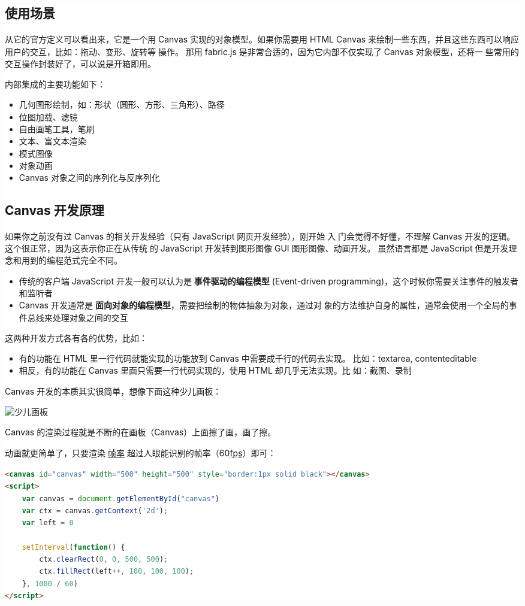 ## 使用场景

从它的官方定义可以看出来，它是一个用 Canvas 实现的对象模型。如果你需要用 HTML
Canvas 来绘制一些东西，并且这些东西可以响应用户的交互，比如：拖动、变形、旋转等
操作。 那用 fabric.js 是非常合适的，因为它内部不仅实现了 Canvas 对象模型，还将一
些常用的交互操作封装好了，可以说是开箱即用。

内部集成的主要功能如下：

* 几何图形绘制，如：形状（圆形、方形、三角形）、路径
* 位图加载、滤镜
* 自由画笔工具，笔刷
* 文本、富文本渲染
* 模式图像
* 对象动画
* Canvas 对象之间的序列化与反序列化

## Canvas 开发原理

如果你之前没有过 Canvas 的相关开发经验（只有 JavaScript 网页开发经验），刚开始
入 门会觉得不好懂，不理解 Canvas 开发的逻辑。这个很正常，因为这表示你正在从传统
的 JavaScript 开发转到图形图像 GUI 图形图像、动画开发。 虽然语言都是 JavaScript
但是开发理念和用到的编程范式完全不同。

* 传统的客户端 JavaScript 开发一般可以认为是 **事件驱动的编程模型**
  (Event-driven programming)，这个时候你需要关注事件的触发者和监听者
* Canvas 开发通常是 **面向对象的编程模型**，需要把绘制的物体抽象为对象，通过对
  象的方法维护自身的属性，通常会使用一个全局的事件总线来处理对象之间的交互

这两种开发方式各有各的优势，比如：

* 有的功能在 HTML 里一行代码就能实现的功能放到 Canvas 中需要成千行的代码去实现。
  比如：textarea, contenteditable
* 相反，有的功能在 Canvas 里面只需要一行代码实现的，使用 HTML 却几乎无法实现。比
  如：截图、录制

Canvas 开发的本质其实很简单，想像下面这种少儿画板：

![少儿画板](https://img13.360buyimg.com/imagetools/jfs/t1/186464/5/6555/128945/60bf3d25Eb3e8db9e/a186c17daa11cf56.png)

Canvas 的渲染过程就是不断的在画板（Canvas）上面擦了画，画了擦。

动画就更简单了，只要渲染 [帧率](https://zh.wikipedia.org/wiki/%E5%B8%A7%E7%8E%87)
超过人眼能识别的帧率（60<abbr title="frame per second">fps</abbr>）即可：

```html
<canvas id="canvas" width="500" height="500" style="border:1px solid black"></canvas>
<script>
    var canvas = document.getElementById("canvas")
    var ctx = canvas.getContext('2d');
    var left = 0

    setInterval(function() {
        ctx.clearRect(0, 0, 500, 500);
        ctx.fillRect(left++, 100, 100, 100);
    }, 1000 / 60)
</script>
```
